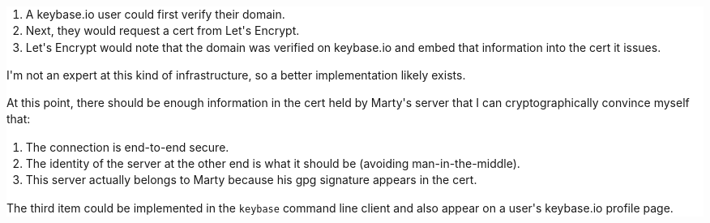 1. A keybase.io user could first verify their domain.
2. Next, they would request a cert from Let's Encrypt.
3. Let's Encrypt would note that the domain was verified on keybase.io and embed that information into the cert it issues.

I'm not an expert at this kind of infrastructure, so a better implementation likely exists.

At this point, there should be enough information in the cert held by Marty's server that I can cryptographically convince myself that:

1. The connection is end-to-end secure.
2. The identity of the server at the other end is what it should be (avoiding man-in-the-middle).
3. This server actually belongs to Marty because his gpg signature appears in the cert.

The third item could be implemented in the `keybase` command line client and also appear on a user's keybase.io profile page.

